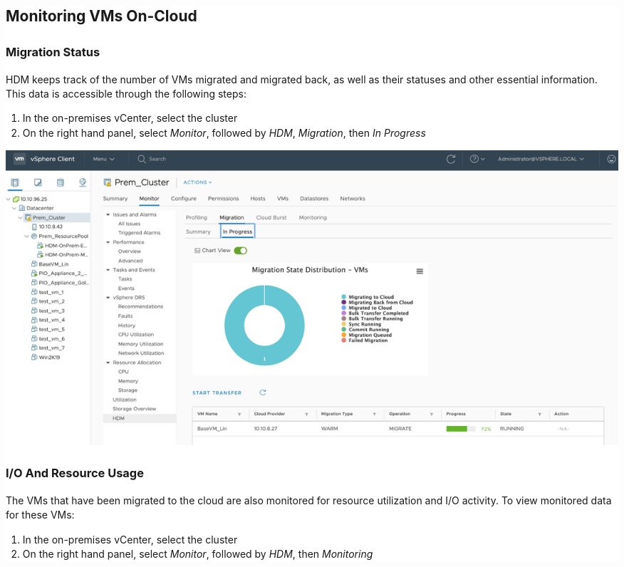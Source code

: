 
## Monitoring VMs On-Cloud


### Migration Status

HDM keeps track of the number of VMs migrated and migrated back, as well as their statuses and other essential information. This data is accessible through the following steps:

1. In the on-premises vCenter, select the cluster
2. On the right hand panel, select _Monitor_, followed by _HDM_, _Migration_, then _In Progress_

![alt_text](images/image28.png?classes=content-img "image_tooltip")



### I/O And Resource Usage

The VMs that have been migrated to the cloud are also monitored for resource utilization and I/O activity. To view monitored data for these VMs:

1. In the on-premises vCenter, select the cluster
2. On the right hand panel, select _Monitor_, followed by _HDM_, then _Monitoring_
